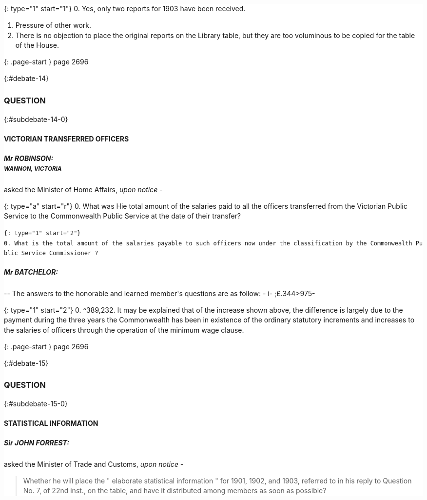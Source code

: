 {: type="1" start="1"}
0. Yes, only two reports for 1903 have been received. 
1. Pressure of other work. 
2. There is no objection to place the original reports on the Library table, but they are too voluminous to be copied for the table of the House. 

{: .page-start }
page 2696

{:#debate-14}
### QUESTION

{:#subdebate-14-0}
#### VICTORIAN TRANSFERRED OFFICERS

##### Mr ROBINSON:<br><small class="text-muted">WANNON, VICTORIA</small>

asked the Minister of Home Affairs,  *upon notice -* 

{: type="a" start="r"}
0. What was Hie total amount of the salaries paid to all the officers transferred from the Victorian Public Service to the Commonwealth Public Service at the date of their transfer? 

    {: type="1" start="2"}
    0. What is the total amount of the salaries payable to such officers now under the classification by the Commonwealth Public Service Commissioner ? 


##### Mr BATCHELOR:

-- The answers to the honorable and learned member's questions are as follow: -  i- ;£.344&gt;975- 

{: type="1" start="2"}
0. ^389,232. It may be explained that of the increase shown above, the difference is largely due to the payment during the three years the Commonwealth has been in existence of the ordinary statutory increments and increases to the salaries of officers through the operation of the minimum wage clause. 

{: .page-start }
page 2696

{:#debate-15}
### QUESTION

{:#subdebate-15-0}
#### STATISTICAL INFORMATION

##### Sir JOHN FORREST:

asked the Minister of Trade and Customs,  *upon notice -* 

  >Whether he will place the " elaborate statistical information " for 1901, 1902, and 1903, referred to in his reply to Question No. 7, of 22nd inst., on the table, and have it distributed among members as soon as possible? 
